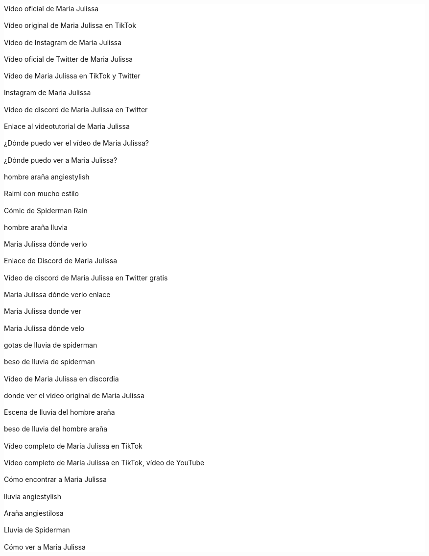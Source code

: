 Vídeo oficial de Maria Julissa

Vídeo original de Maria Julissa en TikTok

Vídeo de Instagram de Maria Julissa

Vídeo oficial de Twitter de Maria Julissa

Vídeo de Maria Julissa en TikTok y Twitter

Instagram de Maria Julissa

Vídeo de discord de Maria Julissa en Twitter

Enlace al videotutorial de Maria Julissa

¿Dónde puedo ver el vídeo de Maria Julissa?

¿Dónde puedo ver a Maria Julissa?

hombre araña angiestylish

Raimi con mucho estilo

Cómic de Spiderman Rain

hombre araña lluvia

Maria Julissa dónde verlo

Enlace de Discord de Maria Julissa

Vídeo de discord de Maria Julissa en Twitter gratis

Maria Julissa dónde verlo enlace

Maria Julissa donde ver

Maria Julissa dónde velo

gotas de lluvia de spiderman

beso de lluvia de spiderman

Vídeo de Maria Julissa en discordia

donde ver el video original de Maria Julissa

Escena de lluvia del hombre araña

beso de lluvia del hombre araña

Vídeo completo de Maria Julissa en TikTok

Vídeo completo de Maria Julissa en TikTok, vídeo de YouTube

Cómo encontrar a Maria Julissa

lluvia angiestylish

Araña angiestilosa

Lluvia de Spiderman

Cómo ver a Maria Julissa
